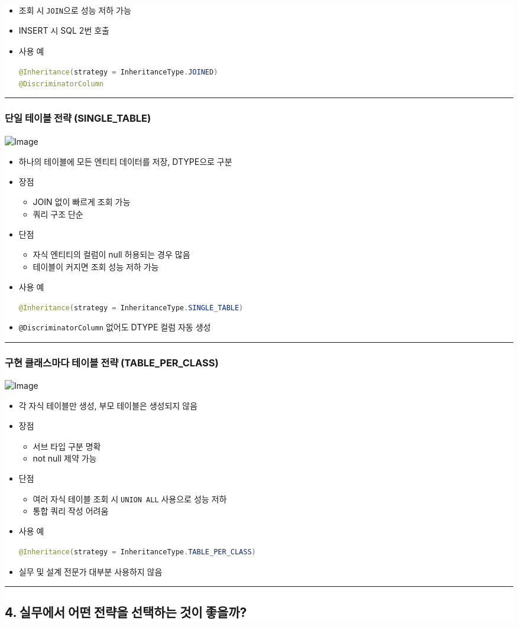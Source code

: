   * 조회 시 `JOIN`으로 성능 저하 가능
  * INSERT 시 SQL 2번 호출
* 사용 예

  ```java
  @Inheritance(strategy = InheritanceType.JOINED)
  @DiscriminatorColumn
  ```

---

### 단일 테이블 전략 (SINGLE\_TABLE)

<img width="763" height="319" alt="Image" src="https://github.com/user-attachments/assets/bc384863-cb18-46b0-a9e5-0939f11f91ed" />

* 하나의 테이블에 모든 엔티티 데이터를 저장, DTYPE으로 구분
* 장점

  * JOIN 없이 빠르게 조회 가능
  * 쿼리 구조 단순
* 단점

  * 자식 엔티티의 컬럼이 null 허용되는 경우 많음
  * 테이블이 커지면 조회 성능 저하 가능
* 사용 예

  ```java
  @Inheritance(strategy = InheritanceType.SINGLE_TABLE)
  ```
* `@DiscriminatorColumn` 없어도 DTYPE 컬럼 자동 생성

---

### 구현 클래스마다 테이블 전략 (TABLE\_PER\_CLASS)

<img width="924" height="275" alt="Image" src="https://github.com/user-attachments/assets/57ccf141-dc5b-4358-851d-31c2d550597e" />

* 각 자식 테이블만 생성, 부모 테이블은 생성되지 않음
* 장점

  * 서브 타입 구분 명확
  * not null 제약 가능
* 단점

  * 여러 자식 테이블 조회 시 `UNION ALL` 사용으로 성능 저하
  * 통합 쿼리 작성 어려움
* 사용 예

  ```java
  @Inheritance(strategy = InheritanceType.TABLE_PER_CLASS)
  ```
* 실무 및 설계 전문가 대부분 사용하지 않음

---

## 4. 실무에서 어떤 전략을 선택하는 것이 좋을까?

